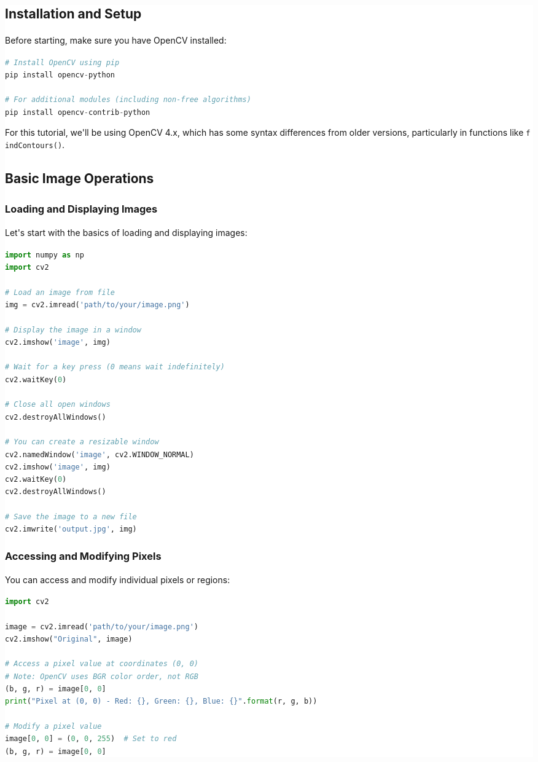 ## Installation and Setup

Before starting, make sure you have OpenCV installed:

```python
# Install OpenCV using pip
pip install opencv-python

# For additional modules (including non-free algorithms)
pip install opencv-contrib-python
```

For this tutorial, we'll be using OpenCV 4.x, which has some syntax differences from older versions, particularly in functions like `findContours()`.

## Basic Image Operations

### Loading and Displaying Images

Let's start with the basics of loading and displaying images:

```python
import numpy as np
import cv2

# Load an image from file
img = cv2.imread('path/to/your/image.png')

# Display the image in a window
cv2.imshow('image', img)

# Wait for a key press (0 means wait indefinitely)
cv2.waitKey(0)

# Close all open windows
cv2.destroyAllWindows()

# You can create a resizable window
cv2.namedWindow('image', cv2.WINDOW_NORMAL)
cv2.imshow('image', img)
cv2.waitKey(0)
cv2.destroyAllWindows()

# Save the image to a new file
cv2.imwrite('output.jpg', img)
```

### Accessing and Modifying Pixels

You can access and modify individual pixels or regions:

```python
import cv2

image = cv2.imread('path/to/your/image.png')
cv2.imshow("Original", image)

# Access a pixel value at coordinates (0, 0)
# Note: OpenCV uses BGR color order, not RGB
(b, g, r) = image[0, 0]
print("Pixel at (0, 0) - Red: {}, Green: {}, Blue: {}".format(r, g, b))

# Modify a pixel value
image[0, 0] = (0, 0, 255)  # Set to red
(b, g, r) = image[0, 0]
```